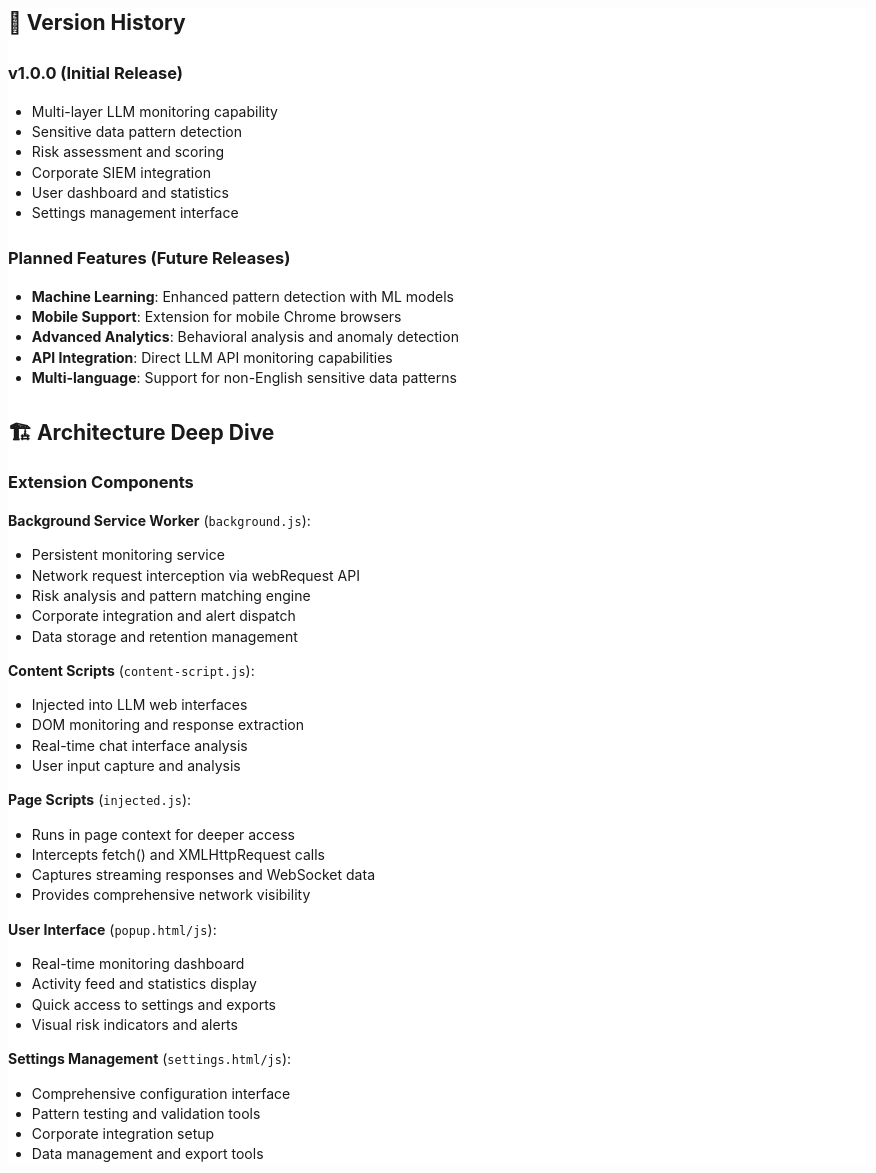 ## 🔄 Version History

### v1.0.0 (Initial Release)
- Multi-layer LLM monitoring capability
- Sensitive data pattern detection
- Risk assessment and scoring
- Corporate SIEM integration
- User dashboard and statistics
- Settings management interface

### Planned Features (Future Releases)
- **Machine Learning**: Enhanced pattern detection with ML models
- **Mobile Support**: Extension for mobile Chrome browsers
- **Advanced Analytics**: Behavioral analysis and anomaly detection
- **API Integration**: Direct LLM API monitoring capabilities
- **Multi-language**: Support for non-English sensitive data patterns

## 🏗️ Architecture Deep Dive

### Extension Components

**Background Service Worker** (`background.js`):
- Persistent monitoring service
- Network request interception via webRequest API
- Risk analysis and pattern matching engine
- Corporate integration and alert dispatch
- Data storage and retention management

**Content Scripts** (`content-script.js`):
- Injected into LLM web interfaces
- DOM monitoring and response extraction
- Real-time chat interface analysis
- User input capture and analysis

**Page Scripts** (`injected.js`):
- Runs in page context for deeper access
- Intercepts fetch() and XMLHttpRequest calls
- Captures streaming responses and WebSocket data
- Provides comprehensive network visibility

**User Interface** (`popup.html/js`):
- Real-time monitoring dashboard
- Activity feed and statistics display
- Quick access to settings and exports
- Visual risk indicators and alerts

**Settings Management** (`settings.html/js`):
- Comprehensive configuration interface
- Pattern testing and validation tools
- Corporate integration setup
- Data management and export tools
